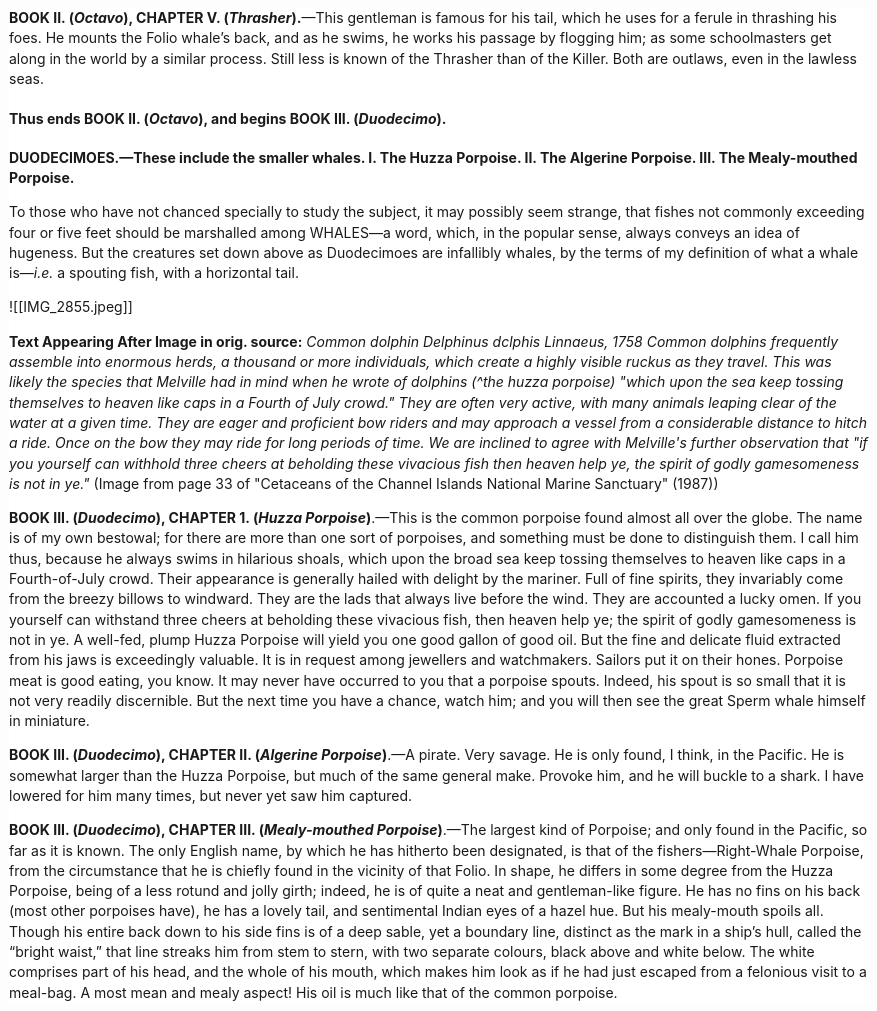 **BOOK II. (_Octavo_), CHAPTER V. (_Thrasher_).**—This gentleman is famous for his tail, which he uses for a ferule in thrashing his foes. He mounts the Folio whale’s back, and as he swims, he works his passage by flogging him; as some schoolmasters get along in the world by a similar process. Still less is known of the Thrasher than of the Killer. Both are outlaws, even in the lawless seas.

#### Thus ends BOOK II. (_Octavo_), and begins BOOK III. (_Duodecimo_).

**DUODECIMOES.—These include the smaller whales. I. The Huzza Porpoise. II. The Algerine Porpoise. III. The Mealy-mouthed Porpoise.**

To those who have not chanced specially to study the subject, it may possibly seem strange, that fishes not commonly exceeding four or five feet should be marshalled among WHALES—a word, which, in the popular sense, always conveys an idea of hugeness. But the creatures set down above as Duodecimoes are infallibly whales, by the terms of my definition of what a whale is—_i.e._ a spouting fish, with a horizontal tail.

![[IMG_2855.jpeg]]

<span class="caption"> <strong>Text Appearing After Image in orig. source:</strong> <i>Common dolphin Delphinus dclphis Linnaeus, 1758 Common dolphins frequently assemble into enormous herds, a thousand or more individuals, which create a highly visible ruckus as they travel. This was likely the species that Melville had in mind when he wrote of dolphins (^the huzza porpoise) "which upon the sea keep tossing themselves to heaven like caps in a Fourth of July crowd." They are often very active, with many animals leaping clear of the water at a given time. They are eager and proficient bow riders and may approach a vessel from a considerable distance to hitch a ride. Once on the bow they may ride for long periods of time. We are inclined to agree with Melville's further observation that "if you yourself can withhold three cheers at beholding these vivacious fish then heaven help ye, the spirit of godly gamesomeness is not in ye."</i> (Image from page 33 of "Cetaceans of the Channel Islands National Marine Sanctuary" (1987))</span>


**BOOK III. (_Duodecimo_), CHAPTER 1. (_Huzza Porpoise_)**.—This is the common porpoise found almost all over the globe. The name is of my own bestowal; for there are more than one sort of porpoises, and something must be done to distinguish them. I call him thus, because he always swims in hilarious shoals, which upon the broad sea keep tossing themselves to heaven like caps in a Fourth-of-July crowd. Their appearance is generally hailed with delight by the mariner. Full of fine spirits, they invariably come from the breezy billows to windward. They are the lads that always live before the wind. They are accounted a lucky omen. If you yourself can withstand three cheers at beholding these vivacious fish, then heaven help ye; the spirit of godly gamesomeness is not in ye. A well-fed, plump Huzza Porpoise will yield you one good gallon of good oil. But the fine and delicate fluid extracted from his jaws is exceedingly valuable. It is in request among jewellers and watchmakers. Sailors put it on their hones. Porpoise meat is good eating, you know. It may never have occurred to you that a porpoise spouts. Indeed, his spout is so small that it is not very readily discernible. But the next time you have a chance, watch him; and you will then see the great Sperm whale himself in miniature.

**BOOK III. (_Duodecimo_), CHAPTER II. (_Algerine Porpoise_)**.—A pirate. Very savage. He is only found, I think, in the Pacific. He is somewhat larger than the Huzza Porpoise, but much of the same general make. Provoke him, and he will buckle to a shark. I have lowered for him many times, but never yet saw him captured.

**BOOK III. (_Duodecimo_), CHAPTER III. (_Mealy-mouthed Porpoise_)**.—The largest kind of Porpoise; and only found in the Pacific, so far as it is known. The only English name, by which he has hitherto been designated, is that of the fishers—Right-Whale Porpoise, from the circumstance that he is chiefly found in the vicinity of that Folio. In shape, he differs in some degree from the Huzza Porpoise, being of a less rotund and jolly girth; indeed, he is of quite a neat and gentleman-like figure. He has no fins on his back (most other porpoises have), he has a lovely tail, and sentimental Indian eyes of a hazel hue. But his mealy-mouth spoils all. Though his entire back down to his side fins is of a deep sable, yet a boundary line, distinct as the mark in a ship’s hull, called the “bright waist,” that line streaks him from stem to stern, with two separate colours, black above and white below. The white comprises part of his head, and the whole of his mouth, which makes him look as if he had just escaped from a felonious visit to a meal-bag. A most mean and mealy aspect! His oil is much like that of the common porpoise.


[^1]: This demarcation in size is based on [standard folded-paper sizes](https://en.wikipedia.org/wiki/Book_size) as used for book binding. A FOLIO is ≈12" x 19", a QUARTO is ≈ 9.5" x 12", an OCTAVO is ≈6" x 9", and a DUODECEMO is ≈5" x 7 ⅜". Melville does not use the Quarto measurement because, he says, the Quarto fold fundamentally changes the look of the pages and whales really just look like...well...whales. So using a metaphor that changes that visual reference would be an error. 
[^2]: Again, most of what Melville shares here comes from an encyclopedic source plus - [Thomas Beale](http://en.wikipedia.org/wiki/Thomas_Beale), who wrote [_The Natural History of the Sperm Whale_](https://archive.org/details/naturalhistorys00bealgoog), [Frederick Debell Bennett](http://species.wikimedia.org/wiki/Frederick_Debell_Bennett), who wrote the [_Narrative of a Whaling Voyage Round the Globe_](https://archive.org/details/narrativeofwhali02bennrich) and Melville as well, further relied upon the writings of the great naturalist [John Hunter](http://en.wikipedia.org/wiki/John_Hunter_%28surgeon%29), especially his [_Observations on the Structure and Oeconomy of Whales_](https://archive.org/details/philtrans08928902).. However, as he said in the [[015 Moby Full Text Ch 32pt1|first half of this chapter]], he’s not the creator, simply the architect of this organizational system.
[^3]: *Trumpa whale:* *The origin of this name for the sperm whale is, indeed, “vaguely known.” The OED cites only two appearances of the word: the first in Thomas Edge’s 1625 narrative in Purchas; the second here in Moby-Dick. An online search yields only two other appearances of “Trumpa,” neither earlier than Edge and both also drawing from Edge. Melville’s acquaintance with Edge’s word may have been instigated as early as 1848 with his reading of Sir Thomas Browne’s Vulgar Errors. Browne uses “Trumpa” as a name for the spermaceti whale but conceals his source as one of the “Greenland describers in Purchas” (see note on Edge in Extracts). The OED’s etymology for “trumpa” is the French “trompeau” (trumpet), which does little to explain the oddity of the noun. Intrigued by the word, Melville may have sought its source in Harris’s 1705 reprint of Edge. Here, Edge lists “the Trumpa whale” as the third category of whales in his eight-species classification of whales (also mentioned by Browne). Edge’s whale classification, with its “vaguely known” term for the sperm whale, contributed to Melville’s more facetious “cetology.”* (from [melville.electroniclibrary.org](https://melville.electroniclibrary.org))
[^4]: *Physeter whale etc. - Physeter (Linnæus’s term) is Greek for “blower”; the German Pottfisch is literally “pot fish”; Macrocephalus is Greek for “large head”; the Long Words are for scientific pedants, satirized here and in other chapters.* (from [melville.electroniclibrary.org](https://melville.electroniclibrary.org))
[^5]: If that made you stop and wonder, yes, the Blue Whale (known by 1920) should be at the top of the list. Actually, so should the Fin Whale. But why are we reading this book—we're reading it because Melville loves himself some Sperm Whales, so that's got to be the top of the list. Remember, he's clear - this is HIS classification system of which he's the architect, so if he leaves the Blue Whale out, that's okay.
[^6]: Has to do with the study of the relationships and context of languages ==check this==
[^7]: it has striations on it’s body ==check this==
[^8]: Don’t worry if you don’t understand what this is, yet. You’ll get all that information in due time.
[^9]: quickening - they used to call the moment when a fetus can first be felt moving by the mother, humor - ==medieval== medical term under the belief that there were several humors moving around the body: blood ==and the rest==; so, literally, Melville is saying, folks thought the spermicetti oil was, in fact, just a bunch of whale sperm. ==why is it called spermicetti== 
[^10]: Apparently, rhubarb works as a laxative! Did not know that!
[^11]: <span id="fn=baleen">Baleen</span> isn't really a bone, it's keratin, like fingernails and hair. Details on Baleen will appear in [[Moby - Cross-chapter References|Chapter 75]]. Can't wait!
[^12]: Mysticetus: Used by Linnæus, derived from Aristotle, and meaning “moustached sea-monster.” (from [melville.electroniclibrary.org](https://melville.electroniclibrary.org))
[^13]: ”repellingly intricate” - I found this hilarious coming from Melville in THIS chapter.
[^14]: gnomon-like fin - the gnomon is the pointy bit of a sundial which casts the shadow - so the fin is tall and thin on an acute angle.
[^15]: graved - ENgraved
[^16]: Ahaz-dial: In Isaiah 38.8, the shadow on the sundial of Ahaz, idol-worshipping king of Judah, goes backward. Ishmael is saying that the whale’s motions make the shadow move erratically. (from [melville.electroniclibrary.org](https://melville.electroniclibrary.org))
[^17]: baleen - already mentioned before, this is xxxxx
[^18]: <span id="fn-brazil">Brazil</span> Banks: the large elevated area of the sea floor, rich in fish and other marine life, off Brazil; see also [[Moby - Cross-chapter References|chapter 58]].  (from [melville.electroniclibrary.org](https://melville.electroniclibrary.org))
[^19]: packet-tracks: routes sailed by swift ships carrying passengers, merchandise, and mail. (from [melville.electroniclibrary.org](https://melville.electroniclibrary.org))
[^20]: *pike-headed whales; bunched whales; under-jawed whales* and *rostrated whales*: The four whale adjectives, in order, mean pointed like the weapon called a pike; humped; with a protruding lower jaw; and with a long beak or snout. (from [melville.electroniclibrary.org](https://melville.electroniclibrary.org))
[^21]: *Bibliographical system:* Explicitly (as if the joke might not already be clear), Ishmael parodies scientific classification by arbitrarily adapting the bibliographic system properly used for books in order to classify whales. (from [melville.electroniclibrary.org](https://melville.electroniclibrary.org))